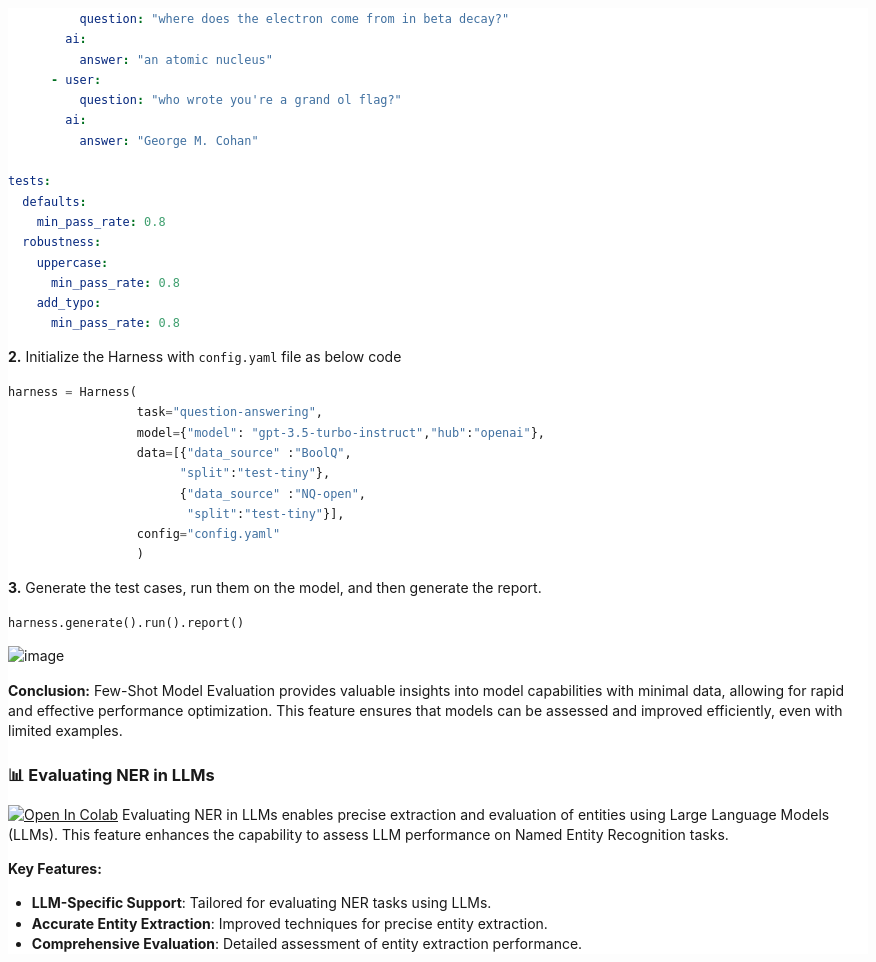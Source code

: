 ```yaml
          question: "where does the electron come from in beta decay?"
        ai:
          answer: "an atomic nucleus"
      - user:
          question: "who wrote you're a grand ol flag?"
        ai:
          answer: "George M. Cohan"

tests:
  defaults:
    min_pass_rate: 0.8
  robustness:
    uppercase:
      min_pass_rate: 0.8
    add_typo:
      min_pass_rate: 0.8
```
**2.** Initialize the Harness with `config.yaml` file as below code
```python
harness = Harness(
                  task="question-answering", 
                  model={"model": "gpt-3.5-turbo-instruct","hub":"openai"}, 
                  data=[{"data_source" :"BoolQ",
                        "split":"test-tiny"},
                        {"data_source" :"NQ-open",
                         "split":"test-tiny"}],
                  config="config.yaml"
                  )
```
**3.** Generate the test cases, run them on the model, and then generate the report.

```python
harness.generate().run().report()
```
![image](https://github.com/JohnSnowLabs/langtest/assets/23481244/4bae4008-621c-4d1c-a303-218f9df2700d)

**Conclusion:**
Few-Shot Model Evaluation provides valuable insights into model capabilities with minimal data, allowing for rapid and effective performance optimization. This feature ensures that models can be assessed and improved efficiently, even with limited examples.


### **📊 Evaluating NER in LLMs**
[![Open In Colab](https://colab.research.google.com/assets/colab-badge.svg)](https://colab.research.google.com/github/JohnSnowLabs/langtest/blob/main/demo/tutorials/llm_notebooks/NER%20Casual%20LLM.ipynb)
Evaluating NER in LLMs enables precise extraction and evaluation of entities using Large Language Models (LLMs). This feature enhances the capability to assess LLM performance on Named Entity Recognition tasks.

**Key Features:**
- **LLM-Specific Support**: Tailored for evaluating NER tasks using LLMs.
- **Accurate Entity Extraction**: Improved techniques for precise entity extraction.
- **Comprehensive Evaluation**: Detailed assessment of entity extraction performance.
